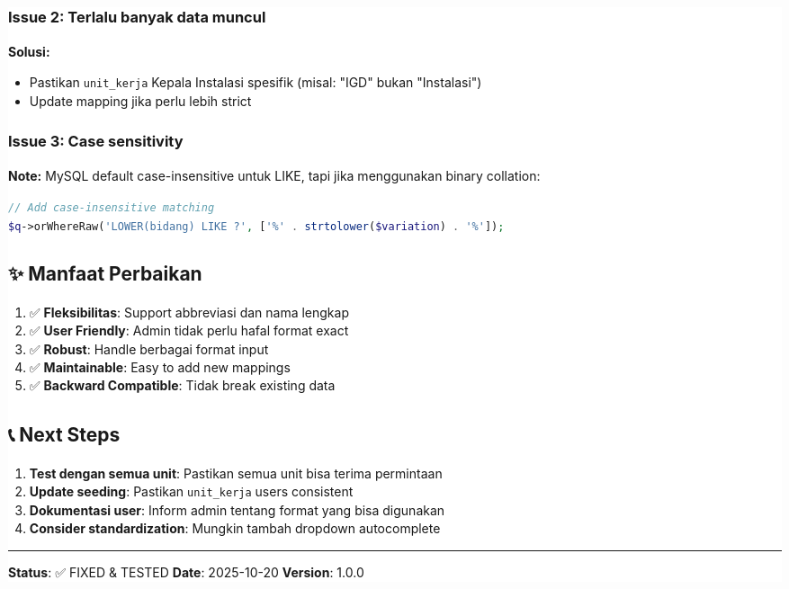 ### Issue 2: Terlalu banyak data muncul

**Solusi:**
- Pastikan `unit_kerja` Kepala Instalasi spesifik (misal: "IGD" bukan "Instalasi")
- Update mapping jika perlu lebih strict

### Issue 3: Case sensitivity

**Note:** MySQL default case-insensitive untuk LIKE, tapi jika menggunakan binary collation:
```php
// Add case-insensitive matching
$q->orWhereRaw('LOWER(bidang) LIKE ?', ['%' . strtolower($variation) . '%']);
```

## ✨ Manfaat Perbaikan

1. ✅ **Fleksibilitas**: Support abbreviasi dan nama lengkap
2. ✅ **User Friendly**: Admin tidak perlu hafal format exact
3. ✅ **Robust**: Handle berbagai format input
4. ✅ **Maintainable**: Easy to add new mappings
5. ✅ **Backward Compatible**: Tidak break existing data

## 📞 Next Steps

1. **Test dengan semua unit**: Pastikan semua unit bisa terima permintaan
2. **Update seeding**: Pastikan `unit_kerja` users consistent
3. **Dokumentasi user**: Inform admin tentang format yang bisa digunakan
4. **Consider standardization**: Mungkin tambah dropdown autocomplete

---

**Status**: ✅ FIXED & TESTED
**Date**: 2025-10-20
**Version**: 1.0.0
